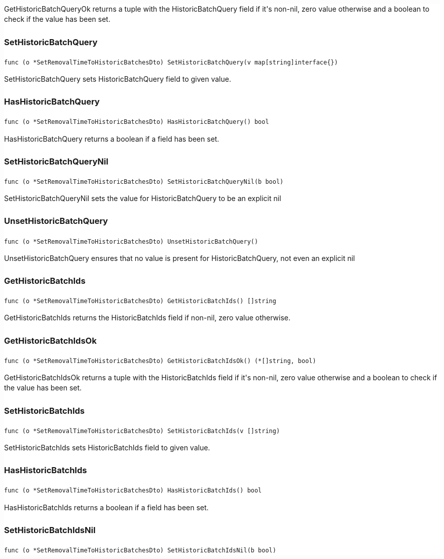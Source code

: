 GetHistoricBatchQueryOk returns a tuple with the HistoricBatchQuery field if it's non-nil, zero value otherwise
and a boolean to check if the value has been set.

### SetHistoricBatchQuery

`func (o *SetRemovalTimeToHistoricBatchesDto) SetHistoricBatchQuery(v map[string]interface{})`

SetHistoricBatchQuery sets HistoricBatchQuery field to given value.

### HasHistoricBatchQuery

`func (o *SetRemovalTimeToHistoricBatchesDto) HasHistoricBatchQuery() bool`

HasHistoricBatchQuery returns a boolean if a field has been set.

### SetHistoricBatchQueryNil

`func (o *SetRemovalTimeToHistoricBatchesDto) SetHistoricBatchQueryNil(b bool)`

 SetHistoricBatchQueryNil sets the value for HistoricBatchQuery to be an explicit nil

### UnsetHistoricBatchQuery
`func (o *SetRemovalTimeToHistoricBatchesDto) UnsetHistoricBatchQuery()`

UnsetHistoricBatchQuery ensures that no value is present for HistoricBatchQuery, not even an explicit nil
### GetHistoricBatchIds

`func (o *SetRemovalTimeToHistoricBatchesDto) GetHistoricBatchIds() []string`

GetHistoricBatchIds returns the HistoricBatchIds field if non-nil, zero value otherwise.

### GetHistoricBatchIdsOk

`func (o *SetRemovalTimeToHistoricBatchesDto) GetHistoricBatchIdsOk() (*[]string, bool)`

GetHistoricBatchIdsOk returns a tuple with the HistoricBatchIds field if it's non-nil, zero value otherwise
and a boolean to check if the value has been set.

### SetHistoricBatchIds

`func (o *SetRemovalTimeToHistoricBatchesDto) SetHistoricBatchIds(v []string)`

SetHistoricBatchIds sets HistoricBatchIds field to given value.

### HasHistoricBatchIds

`func (o *SetRemovalTimeToHistoricBatchesDto) HasHistoricBatchIds() bool`

HasHistoricBatchIds returns a boolean if a field has been set.

### SetHistoricBatchIdsNil

`func (o *SetRemovalTimeToHistoricBatchesDto) SetHistoricBatchIdsNil(b bool)`
